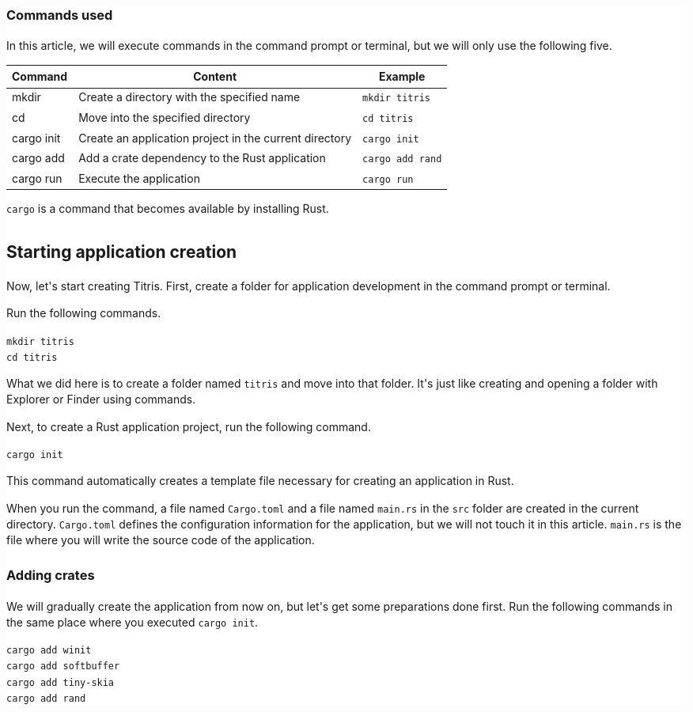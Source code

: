 ### Commands used

In this article, we will execute commands in the command prompt or terminal, but we will only use the following five.

| Command               | Content                                     | Example             |
| ------------------- | ---------------------------------------- | --------------- |
| mkdir <directory name>  | Create a directory with the specified name                | `mkdir titris` |
| cd <directory name>     | Move into the specified directory                  | `cd titris`    |
| cargo init          | Create an application project in the current directory | `cargo init`   |
| cargo add <crate name> | Add a crate dependency to the Rust application       | `cargo add rand` |
| cargo run           | Execute the application                       | `cargo run`  |

`cargo` is a command that becomes available by installing Rust.

## Starting application creation

Now, let's start creating Titris. First, create a folder for application development in the command prompt or terminal.

Run the following commands.

```shell
mkdir titris
cd titris
```

What we did here is to create a folder named `titris` and move into that folder. It's just like creating and opening a folder with Explorer or Finder using commands.

Next, to create a Rust application project, run the following command.

```shell
cargo init
```

This command automatically creates a template file necessary for creating an application in Rust.

When you run the command, a file named `Cargo.toml` and a file named `main.rs` in the `src` folder are created in the current directory. `Cargo.toml` defines the configuration information for the application, but we will not touch it in this article.
`main.rs` is the file where you will write the source code of the application.

### Adding crates

We will gradually create the application from now on, but let's get some preparations done first. Run the following commands in the same place where you executed `cargo init`.

```shell
cargo add winit
cargo add softbuffer
cargo add tiny-skia
cargo add rand
```
